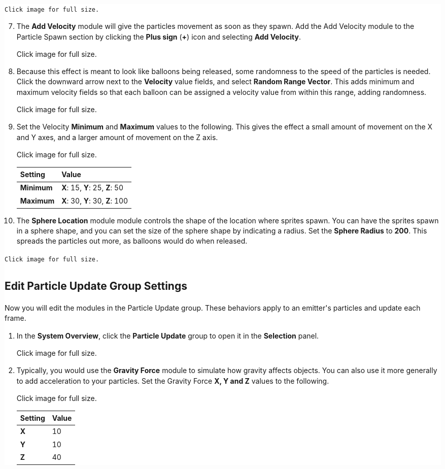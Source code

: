     Click image for full size.
    
7.  The **Add Velocity** module will give the particles movement as soon as they spawn. Add the Add Velocity module to the Particle Spawn section by clicking the **Plus sign** (**+**) icon and selecting **Add Velocity**.
    
    Click image for full size.
    
8.  Because this effect is meant to look like balloons being released, some randomness to the speed of the particles is needed. Click the downward arrow next to the **Velocity** value fields, and select **Random Range Vector**. This adds minimum and maximum velocity fields so that each balloon can be assigned a velocity value from within this range, adding randomness.
    
    Click image for full size.
    
9.  Set the Velocity **Minimum** and **Maximum** values to the following. This gives the effect a small amount of movement on the X and Y axes, and a larger amount of movement on the Z axis.
    
    Click image for full size.
    
    | Setting | Value |
    | --- | --- |
    | **Minimum** | **X**: 15, **Y**: 25, **Z**: 50 |
    | **Maximum** | **X**: 30, **Y**: 30, **Z**: 100 |
    
10.  The **Sphere Location** module module controls the shape of the location where sprites spawn. You can have the sprites spawn in a sphere shape, and you can set the size of the sphere shape by indicating a radius. Set the **Sphere Radius** to **200**. This spreads the particles out more, as balloons would do when released.
    
    Click image for full size.
    

## Edit Particle Update Group Settings

Now you will edit the modules in the Particle Update group. These behaviors apply to an emitter's particles and update each frame.

1.  In the **System Overview**, click the **Particle Update** group to open it in the **Selection** panel.
    
    Click image for full size.
    
2.  Typically, you would use the **Gravity Force** module to simulate how gravity affects objects. You can also use it more generally to add acceleration to your particles. Set the Gravity Force **X, Y and Z** values to the following.
    
    Click image for full size.
    
    | Setting | Value |
    | --- | --- |
    | **X** | 10 |
    | **Y** | 10 |
    | **Z** | 40 |
    